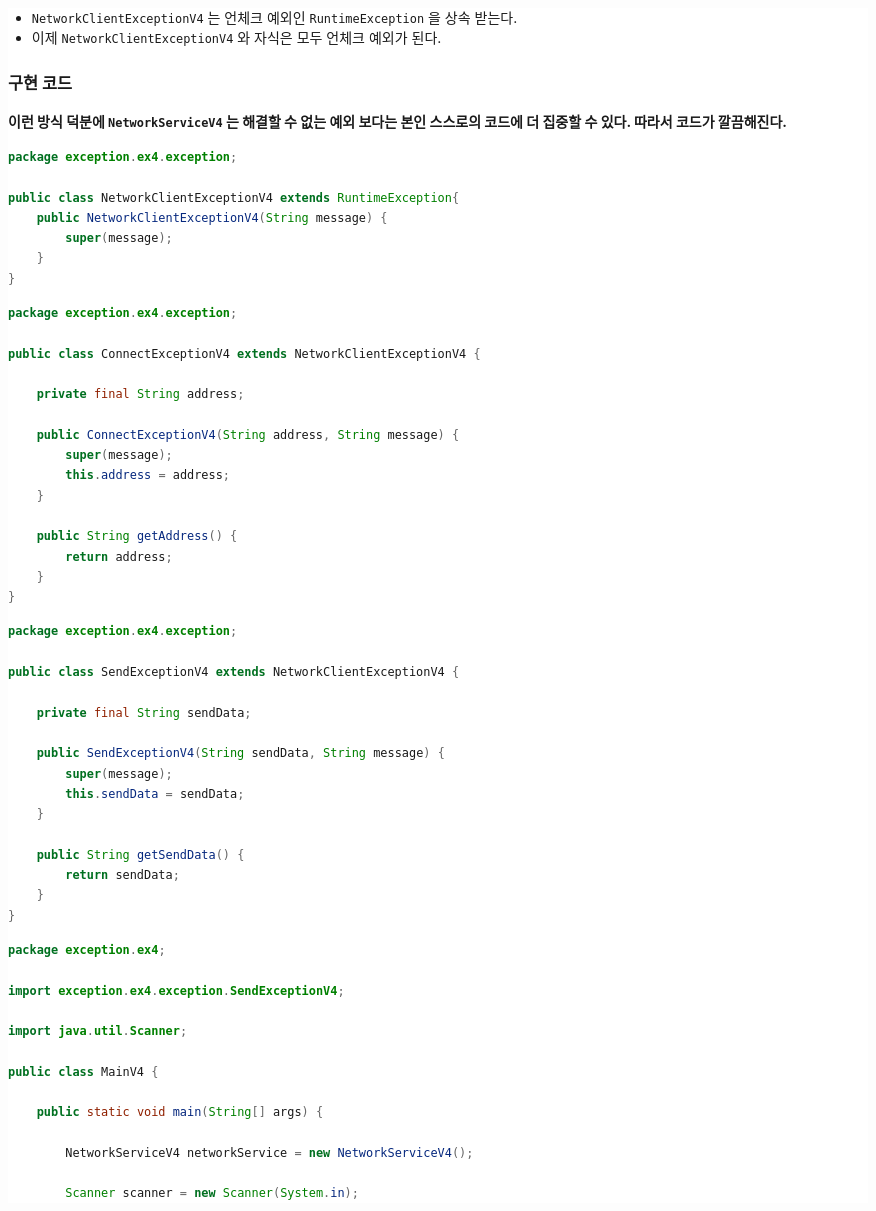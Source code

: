 * `NetworkClientExceptionV4` 는 언체크 예외인 `RuntimeException` 을 상속 받는다.&#x20;
* 이제 `NetworkClientExceptionV4` 와 자식은 모두 언체크 예외가 된다.&#x20;

### 구현 코드&#x20;

**이런 방식 덕분에 `NetworkServiceV4` 는 해결할 수 없는 예외 보다는 본인 스스로의 코드에 더 집중할 수 있다. 따라서 코드가 깔끔해진다.**

```java
package exception.ex4.exception;

public class NetworkClientExceptionV4 extends RuntimeException{
    public NetworkClientExceptionV4(String message) {
        super(message);
    }
}
```

```java
package exception.ex4.exception;

public class ConnectExceptionV4 extends NetworkClientExceptionV4 {

    private final String address;

    public ConnectExceptionV4(String address, String message) {
        super(message);
        this.address = address;
    }

    public String getAddress() {
        return address;
    }
}
```

```java
package exception.ex4.exception;

public class SendExceptionV4 extends NetworkClientExceptionV4 {

    private final String sendData;

    public SendExceptionV4(String sendData, String message) {
        super(message);
        this.sendData = sendData;
    }

    public String getSendData() {
        return sendData;
    }
}
```

```java
package exception.ex4;

import exception.ex4.exception.SendExceptionV4;

import java.util.Scanner;

public class MainV4 {

    public static void main(String[] args) {

        NetworkServiceV4 networkService = new NetworkServiceV4();

        Scanner scanner = new Scanner(System.in);
```